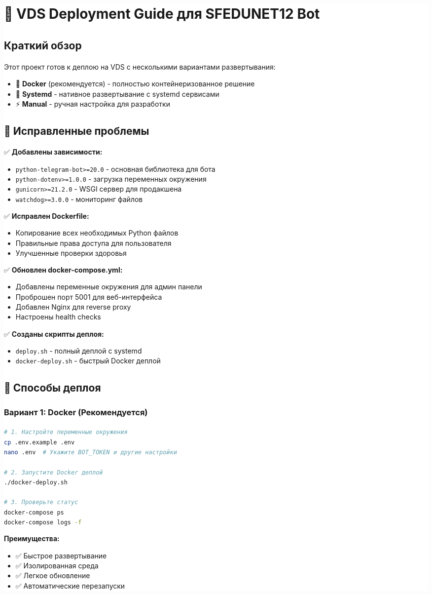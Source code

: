 # 🚀 VDS Deployment Guide для SFEDUNET12 Bot

## Краткий обзор

Этот проект готов к деплою на VDS с несколькими вариантами развертывания:
- 🐳 **Docker** (рекомендуется) - полностью контейнеризованное решение
- 🔧 **Systemd** - нативное развертывание с systemd сервисами
- ⚡ **Manual** - ручная настройка для разработки

## 🔧 Исправленные проблемы

✅ **Добавлены зависимости:**
- `python-telegram-bot>=20.0` - основная библиотека для бота
- `python-dotenv>=1.0.0` - загрузка переменных окружения
- `gunicorn>=21.2.0` - WSGI сервер для продакшена
- `watchdog>=3.0.0` - мониторинг файлов

✅ **Исправлен Dockerfile:**
- Копирование всех необходимых Python файлов
- Правильные права доступа для пользователя
- Улучшенные проверки здоровья

✅ **Обновлен docker-compose.yml:**
- Добавлены переменные окружения для админ панели
- Проброшен порт 5001 для веб-интерфейса
- Добавлен Nginx для reverse proxy
- Настроены health checks

✅ **Созданы скрипты деплоя:**
- `deploy.sh` - полный деплой с systemd
- `docker-deploy.sh` - быстрый Docker деплой

## 🚀 Способы деплоя

### Вариант 1: Docker (Рекомендуется)

```bash
# 1. Настройте переменные окружения
cp .env.example .env
nano .env  # Укажите BOT_TOKEN и другие настройки

# 2. Запустите Docker деплой
./docker-deploy.sh

# 3. Проверьте статус
docker-compose ps
docker-compose logs -f
```

**Преимущества:**
- ✅ Быстрое развертывание
- ✅ Изолированная среда
- ✅ Легкое обновление
- ✅ Автоматические перезапуски
